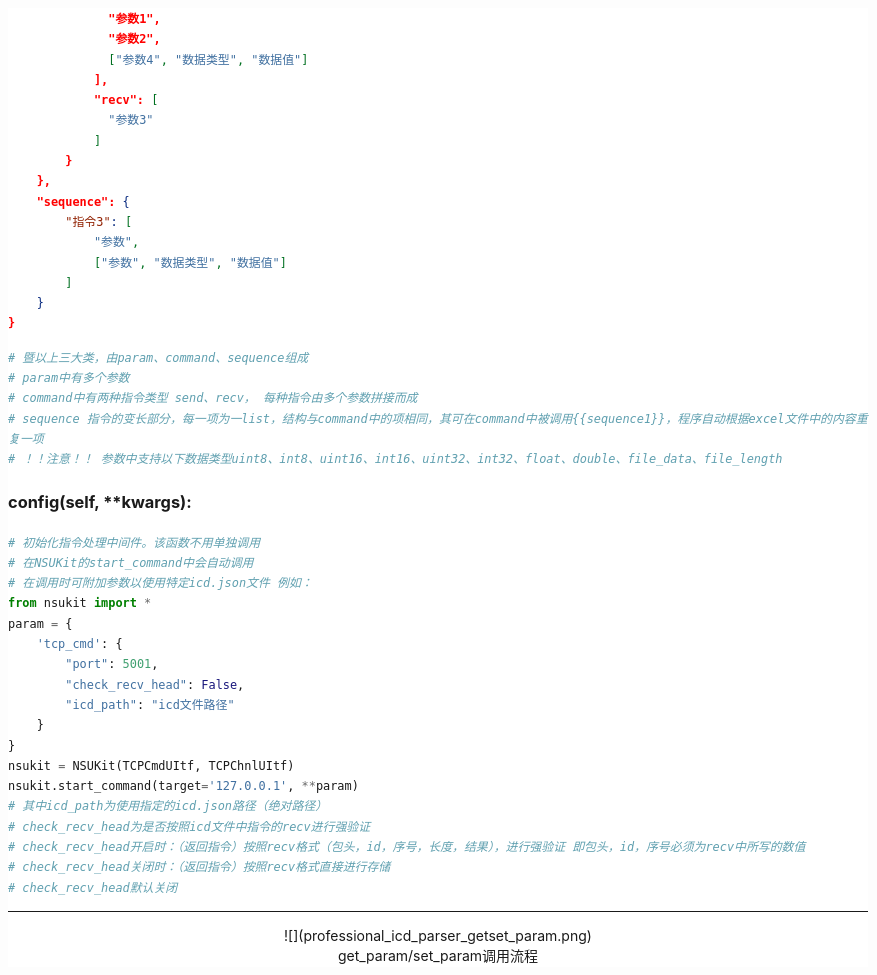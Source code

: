 ```json
              "参数1",
              "参数2",
              ["参数4", "数据类型", "数据值"]
            ],
            "recv": [
              "参数3"
            ]
        }
    },
    "sequence": {
        "指令3": [
            "参数",
            ["参数", "数据类型", "数据值"]
        ]
    }
}
```

```python
# 暨以上三大类，由param、command、sequence组成
# param中有多个参数
# command中有两种指令类型 send、recv， 每种指令由多个参数拼接而成
# sequence 指令的变长部分，每一项为一list，结构与command中的项相同，其可在command中被调用{{sequence1}}，程序自动根据excel文件中的内容重复一项
# ！！注意！！ 参数中支持以下数据类型uint8、int8、uint16、int16、uint32、int32、float、double、file_data、file_length
```

### config(self, **kwargs): 
```python
# 初始化指令处理中间件。该函数不用单独调用
# 在NSUKit的start_command中会自动调用
# 在调用时可附加参数以使用特定icd.json文件 例如：
from nsukit import *
param = {
    'tcp_cmd': {
        "port": 5001,
        "check_recv_head": False,
        "icd_path": "icd文件路径"
    }
}
nsukit = NSUKit(TCPCmdUItf, TCPChnlUItf)
nsukit.start_command(target='127.0.0.1', **param)
# 其中icd_path为使用指定的icd.json路径（绝对路径）
# check_recv_head为是否按照icd文件中指令的recv进行强验证
# check_recv_head开启时：（返回指令）按照recv格式（包头，id，序号，长度，结果），进行强验证 即包头，id，序号必须为recv中所写的数值
# check_recv_head关闭时：（返回指令）按照recv格式直接进行存储
# check_recv_head默认关闭
```

---

<center>![](professional_icd_parser_getset_param.png)</center>
<center>get_param/set_param调用流程</center>
